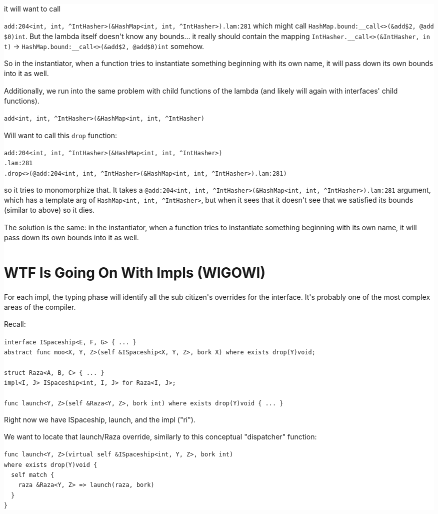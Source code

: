 it will want to call 

`add:204<int, int, ^IntHasher>(&HashMap<int, int, ^IntHasher>).lam:281` which might call `HashMap.bound:__call<>(&add$2, @add$0)int`. But the lambda itself doesn't know any bounds... it really should contain the mapping `IntHasher.__call<>(&IntHasher, int)` ->
`HashMap.bound:__call<>(&add$2, @add$0)int` somehow.

So in the instantiator, when a function tries to instantiate something beginning with its own name, it will pass down its own bounds into it as well.


Additionally, we run into the same problem with child functions of the lambda (and likely will again with interfaces' child functions).

`add<int, int, ^IntHasher>(&HashMap<int, int, ^IntHasher)`

Will want to call this `drop` function:

```
add:204<int, int, ^IntHasher>(&HashMap<int, int, ^IntHasher>)
.lam:281
.drop<>(@add:204<int, int, ^IntHasher>(&HashMap<int, int, ^IntHasher>).lam:281)
```

so it tries to monomorphize that. It takes a `@add:204<int, int, ^IntHasher>(&HashMap<int, int, ^IntHasher>).lam:281` argument, which has a template arg of `HashMap<int, int, ^IntHasher>`, but when it sees that it doesn't see that we satisfied its bounds (similar to above) so it dies.

The solution is the same: in the instantiator, when a function tries to instantiate something beginning with its own name, it will pass down its own bounds into it as well.




# WTF Is Going On With Impls (WIGOWI)

For each impl, the typing phase will identify all the sub citizen's overrides for the interface. It's probably one of the most complex areas of the compiler.


Recall:

```
interface ISpaceship<E, F, G> { ... }
abstract func moo<X, Y, Z>(self &ISpaceship<X, Y, Z>, bork X) where exists drop(Y)void;

struct Raza<A, B, C> { ... }
impl<I, J> ISpaceship<int, I, J> for Raza<I, J>;

func launch<Y, Z>(self &Raza<Y, Z>, bork int) where exists drop(Y)void { ... }
```

Right now we have ISpaceship, launch, and the impl ("ri").

We want to locate that launch/Raza override, similarly to this conceptual "dispatcher" function:

```
func launch<Y, Z>(virtual self &ISpaceship<int, Y, Z>, bork int)
where exists drop(Y)void {
  self match {
    raza &Raza<Y, Z> => launch(raza, bork)
  }
}
```

